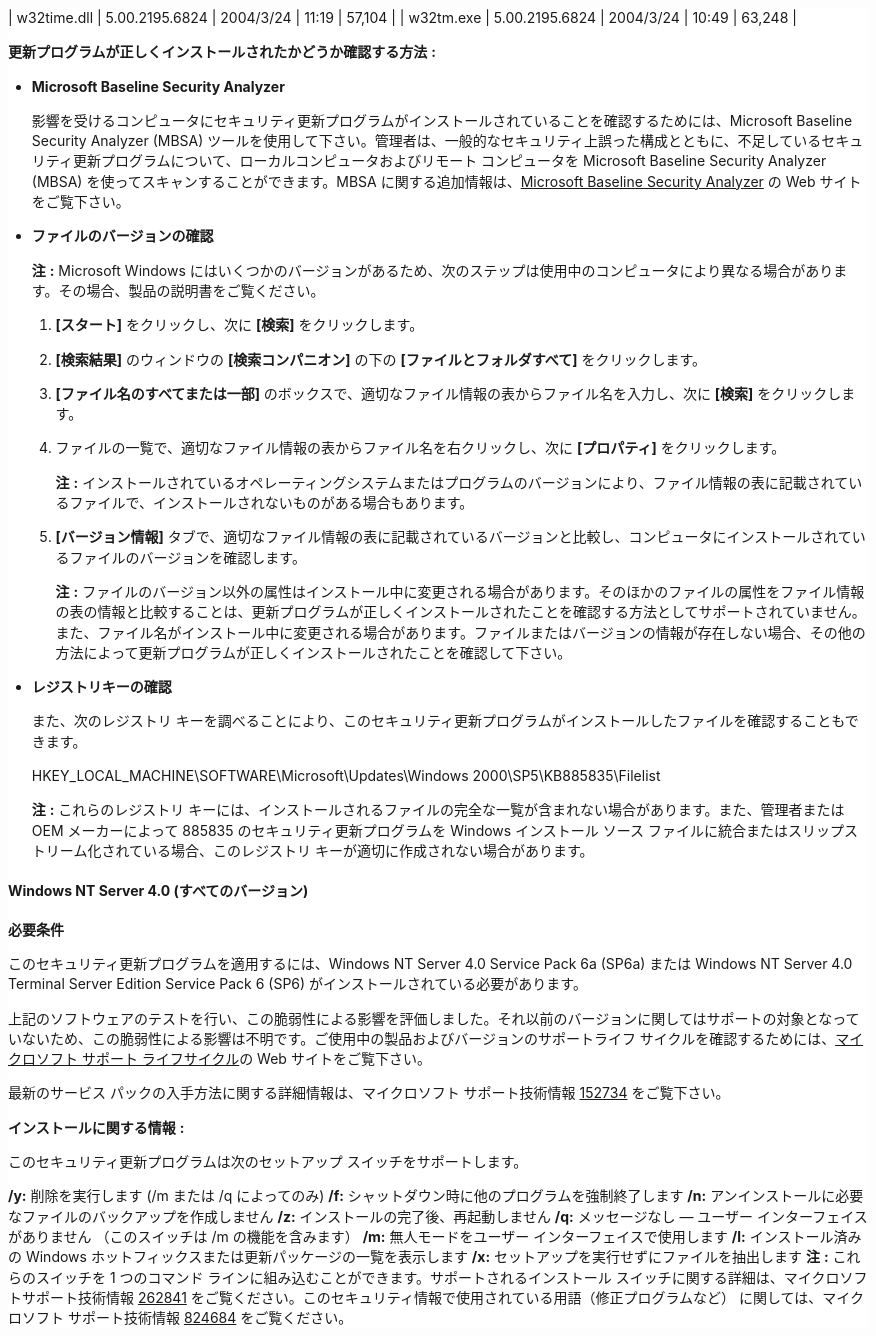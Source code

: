 | w32time.dll  | 5.00.2195.6824 | 2004/3/24  | 11:19 | 57,104    |
| w32tm.exe    | 5.00.2195.6824 | 2004/3/24  | 10:49 | 63,248    |

**更新プログラムが正しくインストールされたかどうか確認する方法** **:**

-   **Microsoft Baseline Security Analyzer**

    影響を受けるコンピュータにセキュリティ更新プログラムがインストールされていることを確認するためには、Microsoft Baseline Security Analyzer (MBSA) ツールを使用して下さい。管理者は、一般的なセキュリティ上誤った構成とともに、不足しているセキュリティ更新プログラムについて、ローカルコンピュータおよびリモート コンピュータを Microsoft Baseline Security Analyzer (MBSA) を使ってスキャンすることができます。MBSA に関する追加情報は、[Microsoft Baseline Security Analyzer](http://technet.microsoft.com/ja-jp/security/cc184924.aspx) の Web サイトをご覧下さい。

-   **ファイルのバージョンの確認**

    **注** **:** Microsoft Windows にはいくつかのバージョンがあるため、次のステップは使用中のコンピュータにより異なる場合があります。その場合、製品の説明書をご覧ください。

    1.  **\[スタート\]** をクリックし、次に **\[検索\]** をクリックします。
    2.  **\[検索結果\]** のウィンドウの **\[検索コンパニオン\]** の下の **\[ファイルとフォルダすべて\]** をクリックします。
    3.  **\[ファイル名のすべてまたは一部\]** のボックスで、適切なファイル情報の表からファイル名を入力し、次に **\[検索\]** をクリックします。
    4.  ファイルの一覧で、適切なファイル情報の表からファイル名を右クリックし、次に **\[プロパティ\]** をクリックします。

        **注** **:** インストールされているオペレーティングシステムまたはプログラムのバージョンにより、ファイル情報の表に記載されているファイルで、インストールされないものがある場合もあります。

    5.  **\[バージョン情報\]** タブで、適切なファイル情報の表に記載されているバージョンと比較し、コンピュータにインストールされているファイルのバージョンを確認します。

        **注** **:** ファイルのバージョン以外の属性はインストール中に変更される場合があります。そのほかのファイルの属性をファイル情報の表の情報と比較することは、更新プログラムが正しくインストールされたことを確認する方法としてサポートされていません。また、ファイル名がインストール中に変更される場合があります。ファイルまたはバージョンの情報が存在しない場合、その他の方法によって更新プログラムが正しくインストールされたことを確認して下さい。

-   **レジストリキーの確認**

    また、次のレジストリ キーを調べることにより、このセキュリティ更新プログラムがインストールしたファイルを確認することもできます。

    HKEY\_LOCAL\_MACHINE\\SOFTWARE\\Microsoft\\Updates\\Windows 2000\\SP5\\KB885835\\Filelist

    **注** **:** これらのレジストリ キーには、インストールされるファイルの完全な一覧が含まれない場合があります。また、管理者または OEM メーカーによって 885835 のセキュリティ更新プログラムを Windows インストール ソース ファイルに統合またはスリップストリーム化されている場合、このレジストリ キーが適切に作成されない場合があります。

#### Windows NT Server 4.0 (すべてのバージョン)

**必要条件**

このセキュリティ更新プログラムを適用するには、Windows NT Server 4.0 Service Pack 6a (SP6a) または Windows NT Server 4.0 Terminal Server Edition Service Pack 6 (SP6) がインストールされている必要があります。

上記のソフトウェアのテストを行い、この脆弱性による影響を評価しました。それ以前のバージョンに関してはサポートの対象となっていないため、この脆弱性による影響は不明です。ご使用中の製品およびバージョンのサポートライフ サイクルを確認するためには、[マイクロソフト サポート ライフサイクル](http://support.microsoft.com/lifecycle/)の Web サイトをご覧下さい。

最新のサービス パックの入手方法に関する詳細情報は、マイクロソフト サポート技術情報 [152734](http://support.microsoft.com/kb/152734) をご覧下さい。

**インストールに関する情報** **:**

このセキュリティ更新プログラムは次のセットアップ スイッチをサポートします。

**/y:** 削除を実行します (/m または /q によってのみ)
**/f:** シャットダウン時に他のプログラムを強制終了します
**/n:** アンインストールに必要なファイルのバックアップを作成しません
**/z:** インストールの完了後、再起動しません
**/q:** メッセージなし ― ユーザー インターフェイスがありません （このスイッチは /m の機能を含みます）
**/m:** 無人モードをユーザー インターフェイスで使用します
**/l:** インストール済みの Windows ホットフィックスまたは更新パッケージの一覧を表示します
**/x:** セットアップを実行せずにファイルを抽出します
**注** **:** これらのスイッチを 1 つのコマンド ラインに組み込むことができます。サポートされるインストール スイッチに関する詳細は、マイクロソフトサポート技術情報 [262841](http://support.microsoft.com/kb/262841) をご覧ください。このセキュリティ情報で使用されている用語（修正プログラムなど） に関しては、マイクロソフト サポート技術情報 [824684](http://support.microsoft.com/kb/824684) をご覧ください。
